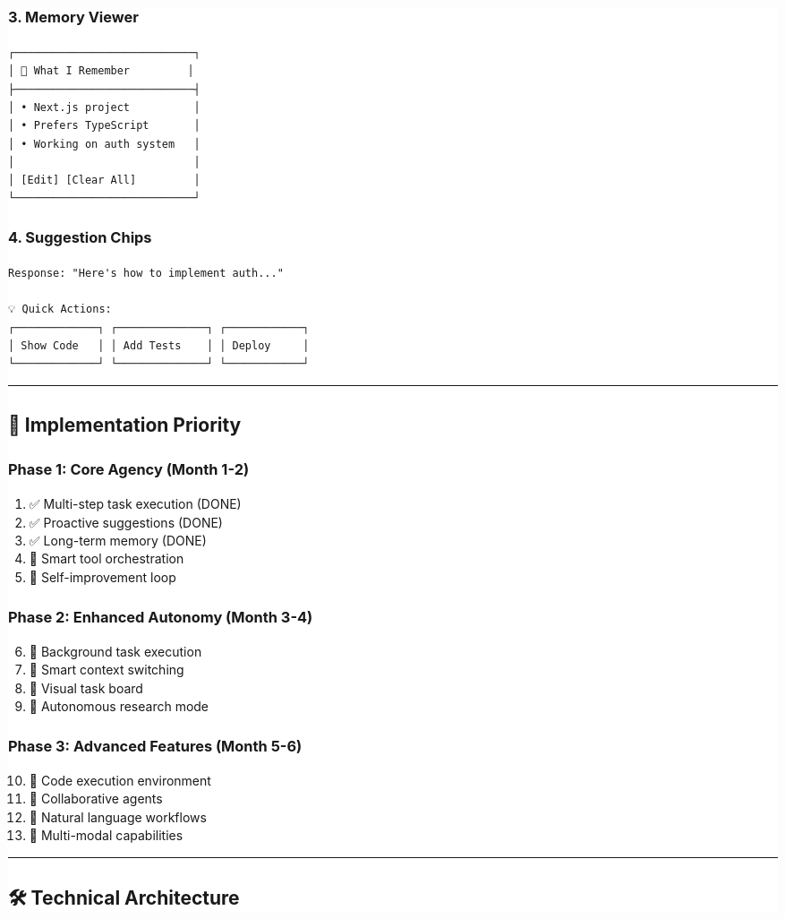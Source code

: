 ### **3. Memory Viewer**
```
┌────────────────────────────┐
│ 🧠 What I Remember         │
├────────────────────────────┤
│ • Next.js project          │
│ • Prefers TypeScript       │
│ • Working on auth system   │
│                            │
│ [Edit] [Clear All]         │
└────────────────────────────┘
```

### **4. Suggestion Chips**
```
Response: "Here's how to implement auth..."

💡 Quick Actions:
┌─────────────┐ ┌──────────────┐ ┌────────────┐
│ Show Code   │ │ Add Tests    │ │ Deploy     │
└─────────────┘ └──────────────┘ └────────────┘
```

---

## 📝 **Implementation Priority**

### **Phase 1: Core Agency (Month 1-2)**
1. ✅ Multi-step task execution (DONE)
2. ✅ Proactive suggestions (DONE)
3. ✅ Long-term memory (DONE)
4. 🔲 Smart tool orchestration
5. 🔲 Self-improvement loop

### **Phase 2: Enhanced Autonomy (Month 3-4)**
6. 🔲 Background task execution
7. 🔲 Smart context switching
8. 🔲 Visual task board
9. 🔲 Autonomous research mode

### **Phase 3: Advanced Features (Month 5-6)**
10. 🔲 Code execution environment
11. 🔲 Collaborative agents
12. 🔲 Natural language workflows
13. 🔲 Multi-modal capabilities

---

## 🛠️ **Technical Architecture**
